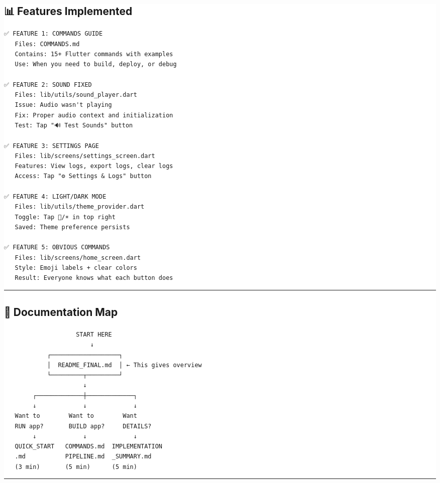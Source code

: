 
## 📊 Features Implemented

```
✅ FEATURE 1: COMMANDS GUIDE
   Files: COMMANDS.md
   Contains: 15+ Flutter commands with examples
   Use: When you need to build, deploy, or debug

✅ FEATURE 2: SOUND FIXED
   Files: lib/utils/sound_player.dart
   Issue: Audio wasn't playing
   Fix: Proper audio context and initialization
   Test: Tap "🔊 Test Sounds" button

✅ FEATURE 3: SETTINGS PAGE
   Files: lib/screens/settings_screen.dart
   Features: View logs, export logs, clear logs
   Access: Tap "⚙️ Settings & Logs" button

✅ FEATURE 4: LIGHT/DARK MODE
   Files: lib/utils/theme_provider.dart
   Toggle: Tap 🌙/☀️ in top right
   Saved: Theme preference persists

✅ FEATURE 5: OBVIOUS COMMANDS
   Files: lib/screens/home_screen.dart
   Style: Emoji labels + clear colors
   Result: Everyone knows what each button does
```

---

## 📖 Documentation Map

```
                    START HERE
                        ↓
            ┌───────────────────┐
            │  README_FINAL.md  │ ← This gives overview
            └─────────┬─────────┘
                      ↓
        ┌─────────────┼─────────────┐
        ↓             ↓             ↓
   Want to        Want to        Want
   RUN app?       BUILD app?     DETAILS?
        ↓             ↓             ↓
   QUICK_START   COMMANDS.md  IMPLEMENTATION
   .md           PIPELINE.md  _SUMMARY.md
   (3 min)       (5 min)      (5 min)
```

---